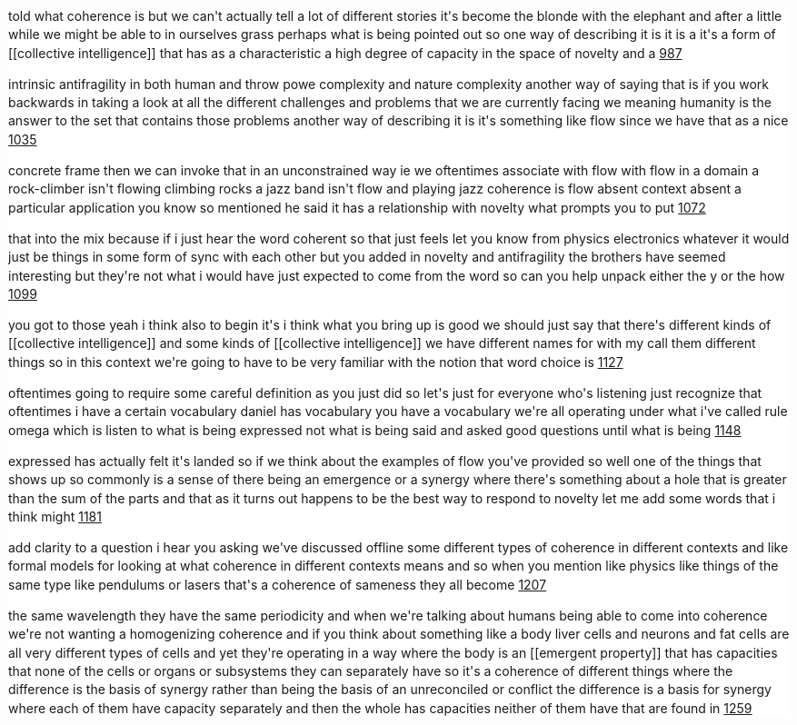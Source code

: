 told what coherence is but we can't actually tell a lot of different stories it's become the blonde with the elephant and after a little while we might be able to in ourselves grass perhaps what is being pointed out so one way of describing it is it is a it's a form of [[collective intelligence]] that has as a characteristic a high degree of capacity in the space of novelty and a [987](https://www.youtube.com/watch?v=8Es_WTEgZHE&t=987.389s)

intrinsic antifragility in both human and throw powe complexity and nature complexity another way of saying that is if you work backwards in taking a look at all the different challenges and problems that we are currently facing we meaning humanity is the answer to the set that contains those problems another way of describing it is it's something like flow since we have that as a nice [1035](https://www.youtube.com/watch?v=8Es_WTEgZHE&t=1035.76s)

concrete frame then we can invoke that in an unconstrained way ie we oftentimes associate with flow with flow in a domain a rock-climber isn't flowing climbing rocks a jazz band isn't flow and playing jazz coherence is flow absent context absent a particular application you know so mentioned he said it has a relationship with novelty what prompts you to put [1072](https://www.youtube.com/watch?v=8Es_WTEgZHE&t=1072.919s)

that into the mix because if i just hear the word coherent so that just feels let you know from physics electronics whatever it would just be things in some form of sync with each other but you added in novelty and antifragility the brothers have seemed interesting but they're not what i would have just expected to come from the word so can you help unpack either the y or the how [1099](https://www.youtube.com/watch?v=8Es_WTEgZHE&t=1099.14s)

you got to those yeah i think also to begin it's i think what you bring up is good we should just say that there's different kinds of [[collective intelligence]] and some kinds of [[collective intelligence]] we have different names for with my call them different things so in this context we're going to have to be very familiar with the notion that word choice is [1127](https://www.youtube.com/watch?v=8Es_WTEgZHE&t=1127.25s)

oftentimes going to require some careful definition as you just did so let's just for everyone who's listening just recognize that oftentimes i have a certain vocabulary daniel has vocabulary you have a vocabulary we're all operating under what i've called rule omega which is listen to what is being expressed not what is being said and asked good questions until what is being [1148](https://www.youtube.com/watch?v=8Es_WTEgZHE&t=1148.48s)

expressed has actually felt it's landed so if we think about the examples of flow you've provided so well one of the things that shows up so commonly is a sense of there being an emergence or a synergy where there's something about a hole that is greater than the sum of the parts and that as it turns out happens to be the best way to respond to novelty let me add some words that i think might [1181](https://www.youtube.com/watch?v=8Es_WTEgZHE&t=1181.15s)

add clarity to a question i hear you asking we've discussed offline some different types of coherence in different contexts and like formal models for looking at what coherence in different contexts means and so when you mention like physics like things of the same type like pendulums or lasers that's a coherence of sameness they all become [1207](https://www.youtube.com/watch?v=8Es_WTEgZHE&t=1207.93s)

the same wavelength they have the same periodicity and when we're talking about humans being able to come into coherence we're not wanting a homogenizing coherence and if you think about something like a body liver cells and neurons and fat cells are all very different types of cells and yet they're operating in a way where the body is an [[emergent property]] that has capacities that none of the cells or organs or subsystems they can separately have so it's a coherence of different things where the difference is the basis of synergy rather than being the basis of an unreconciled or conflict the difference is a basis for synergy where each of them have capacity separately and then the whole has capacities neither of them have that are found in [1259](https://www.youtube.com/watch?v=8Es_WTEgZHE&t=1259.15s)
